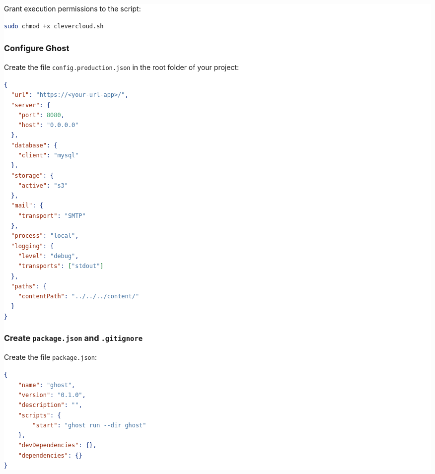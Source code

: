 Grant execution permissions to the script:

```sh
sudo chmod +x clevercloud.sh
```

### Configure Ghost

Create the file `config.production.json` in the root folder of your project:

```json
{
  "url": "https://<your-url-app>/",
  "server": {
    "port": 8080,
    "host": "0.0.0.0"
  },
  "database": {
    "client": "mysql"
  },
  "storage": {
    "active": "s3"
  },
  "mail": {
    "transport": "SMTP"
  },
  "process": "local",
  "logging": {
    "level": "debug",
    "transports": ["stdout"]
  },
  "paths": {
    "contentPath": "../../../content/"
  }
}
```

### Create `package.json` and `.gitignore`

Create the file `package.json`:

```json
{
    "name": "ghost",
    "version": "0.1.0",
    "description": "",
    "scripts": {
        "start": "ghost run --dir ghost"
    },
    "devDependencies": {},
    "dependencies": {}
}
```
